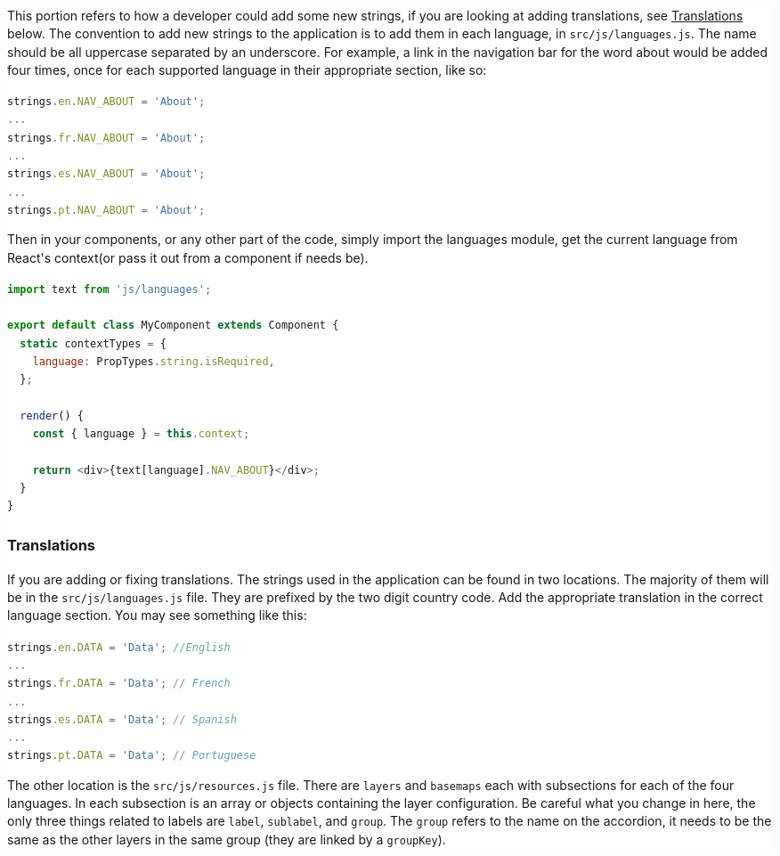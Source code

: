 This portion refers to how a developer could add some new strings, if you are looking at adding translations, see [Translations](#translations) below. The convention to add new strings to the application is to add them in each language, in `src/js/languages.js`. The name should be all uppercase separated by an underscore. For example, a link in the navigation bar for the word about would be added four times, once for each supported language in their appropriate section, like so:

```javascript
strings.en.NAV_ABOUT = 'About';
...
strings.fr.NAV_ABOUT = 'About';
...
strings.es.NAV_ABOUT = 'About';
...
strings.pt.NAV_ABOUT = 'About';
```

Then in your components, or any other part of the code, simply import the languages module, get the current language from React's context(or pass it out from a component if needs be).

```javascript
import text from 'js/languages';

export default class MyComponent extends Component {
  static contextTypes = {
    language: PropTypes.string.isRequired,
  };

  render() {
    const { language } = this.context;

    return <div>{text[language].NAV_ABOUT}</div>;
  }
}
```

### Translations

If you are adding or fixing translations. The strings used in the application can be found in two locations. The majority of them will be in the `src/js/languages.js` file. They are prefixed by the two digit country code. Add the appropriate translation in the correct language section. You may see something like this:

```javascript
strings.en.DATA = 'Data'; //English
...
strings.fr.DATA = 'Data'; // French
...
strings.es.DATA = 'Data'; // Spanish
...
strings.pt.DATA = 'Data'; // Portuguese
```

The other location is the `src/js/resources.js` file. There are `layers` and `basemaps` each with subsections for each of the four languages. In each subsection is an array or objects containing the layer configuration. Be careful what you change in here, the only three things related to labels are `label`, `sublabel`, and `group`. The `group` refers to the name on the accordion, it needs to be the same as the other layers in the same group (they are linked by a `groupKey`).
